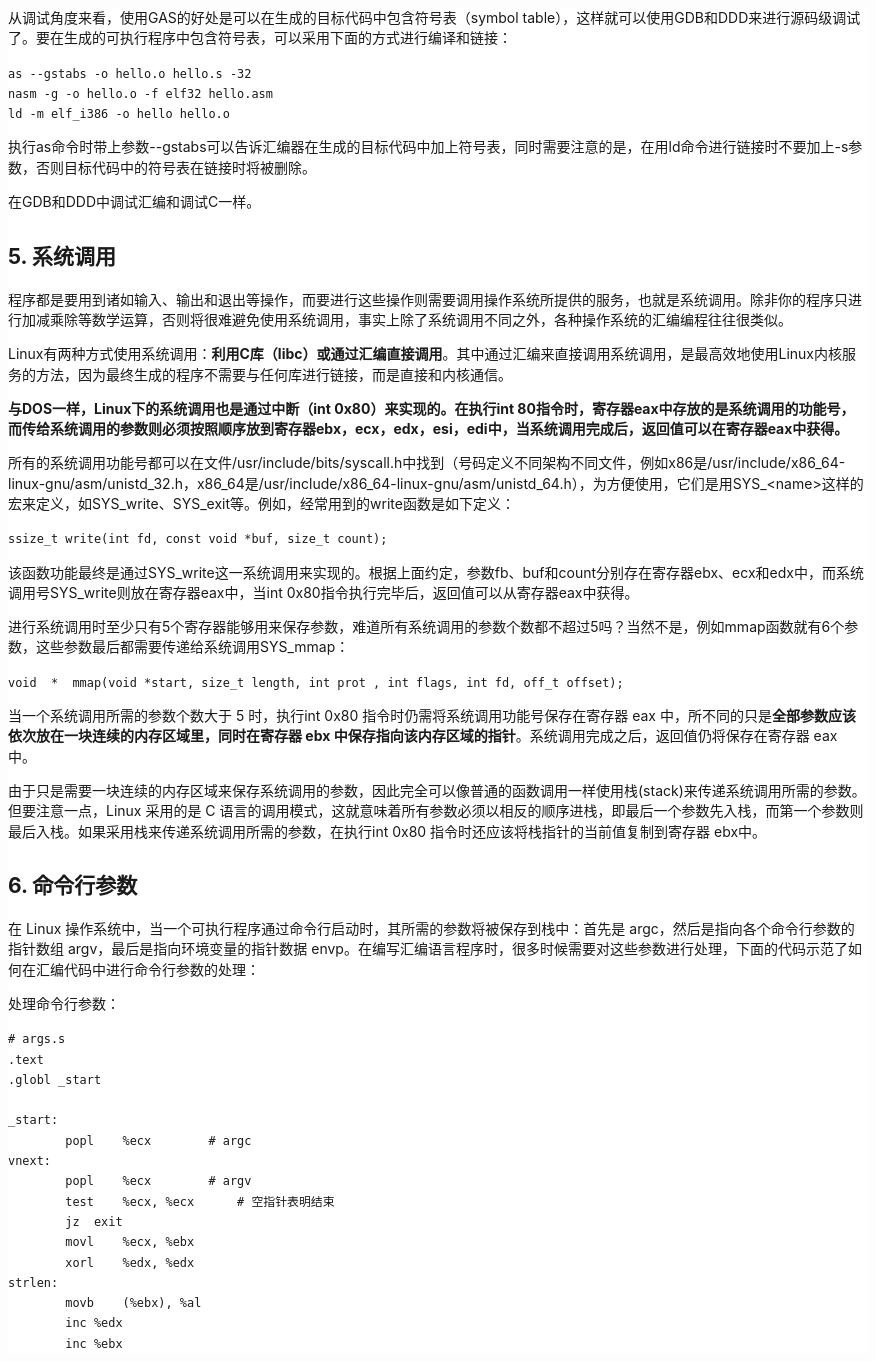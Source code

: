 从调试角度来看，使用GAS的好处是可以在生成的目标代码中包含符号表（symbol table），这样就可以使用GDB和DDD来进行源码级调试了。要在生成的可执行程序中包含符号表，可以采用下面的方式进行编译和链接：

```
as --gstabs -o hello.o hello.s -32
nasm -g -o hello.o -f elf32 hello.asm
ld -m elf_i386 -o hello hello.o
```

执行as命令时带上参数--gstabs可以告诉汇编器在生成的目标代码中加上符号表，同时需要注意的是，在用ld命令进行链接时不要加上-s参数，否则目标代码中的符号表在链接时将被删除。

在GDB和DDD中调试汇编和调试C一样。

## 5. 系统调用

程序都是要用到诸如输入、输出和退出等操作，而要进行这些操作则需要调用操作系统所提供的服务，也就是系统调用。除非你的程序只进行加减乘除等数学运算，否则将很难避免使用系统调用，事实上除了系统调用不同之外，各种操作系统的汇编编程往往很类似。

Linux有两种方式使用系统调用：**利用C库（libc）或通过汇编直接调用**。其中通过汇编来直接调用系统调用，是最高效地使用Linux内核服务的方法，因为最终生成的程序不需要与任何库进行链接，而是直接和内核通信。

**与DOS一样，Linux下的系统调用也是通过中断（int 0x80）来实现的。在执行int 80指令时，寄存器eax中存放的是系统调用的功能号，而传给系统调用的参数则必须按照顺序放到寄存器ebx，ecx，edx，esi，edi中，当系统调用完成后，返回值可以在寄存器eax中获得。**

所有的系统调用功能号都可以在文件/usr/include/bits/syscall.h中找到（号码定义不同架构不同文件，例如x86是/usr/include/x86\_64-linux-gnu/asm/unistd\_32.h，x86\_64是/usr/include/x86\_64-linux-gnu/asm/unistd\_64.h），为方便使用，它们是用SYS\_\<name\>这样的宏来定义，如SYS\_write、SYS\_exit等。例如，经常用到的write函数是如下定义：

```
ssize_t write(int fd, const void *buf, size_t count);
```

该函数功能最终是通过SYS\_write这一系统调用来实现的。根据上面约定，参数fb、buf和count分别存在寄存器ebx、ecx和edx中，而系统调用号SYS\_write则放在寄存器eax中，当int 0x80指令执行完毕后，返回值可以从寄存器eax中获得。

进行系统调用时至少只有5个寄存器能够用来保存参数，难道所有系统调用的参数个数都不超过5吗？当然不是，例如mmap函数就有6个参数，这些参数最后都需要传递给系统调用SYS_mmap：

```
void  *  mmap(void *start, size_t length, int prot , int flags, int fd, off_t offset);
```

当一个系统调用所需的参数个数大于 5 时，执行int 0x80 指令时仍需将系统调用功能号保存在寄存器 eax 中，所不同的只是**全部参数应该依次放在一块连续的内存区域里，同时在寄存器 ebx 中保存指向该内存区域的指针**。系统调用完成之后，返回值仍将保存在寄存器 eax 中。

由于只是需要一块连续的内存区域来保存系统调用的参数，因此完全可以像普通的函数调用一样使用栈(stack)来传递系统调用所需的参数。但要注意一点，Linux 采用的是 C 语言的调用模式，这就意味着所有参数必须以相反的顺序进栈，即最后一个参数先入栈，而第一个参数则最后入栈。如果采用栈来传递系统调用所需的参数，在执行int 0x80 指令时还应该将栈指针的当前值复制到寄存器 ebx中。

## 6. 命令行参数

在 Linux 操作系统中，当一个可执行程序通过命令行启动时，其所需的参数将被保存到栈中：首先是 argc，然后是指向各个命令行参数的指针数组 argv，最后是指向环境变量的指针数据 envp。在编写汇编语言程序时，很多时候需要对这些参数进行处理，下面的代码示范了如何在汇编代码中进行命令行参数的处理：

处理命令行参数：

```
# args.s
.text
.globl _start
         
_start:
        popl    %ecx        # argc
vnext:
        popl    %ecx        # argv
        test    %ecx, %ecx      # 空指针表明结束
        jz  exit
        movl    %ecx, %ebx
        xorl    %edx, %edx
strlen:
        movb    (%ebx), %al
        inc %edx
        inc %ebx
```